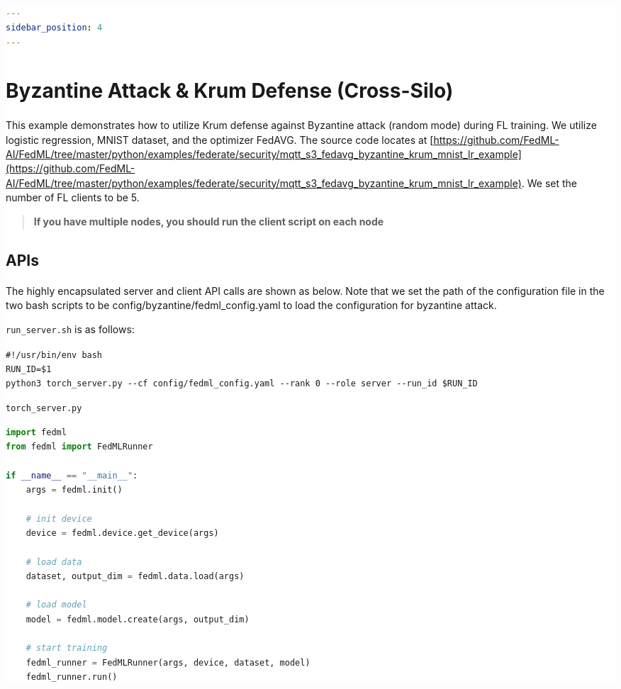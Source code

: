 ```yaml
---
sidebar_position: 4
---
```

# Byzantine Attack & Krum Defense (Cross-Silo)


This example demonstrates how to utilize Krum defense against Byzantine attack (random mode) during FL training. We utilize logistic regression, MNIST dataset, and the optimizer FedAVG. The source code locates at [https://github.com/FedML-AI/FedML/tree/master/python/examples/federate/security/mqtt_s3_fedavg_byzantine_krum_mnist_lr_example](https://github.com/FedML-AI/FedML/tree/master/python/examples/federate/security/mqtt_s3_fedavg_byzantine_krum_mnist_lr_example). We set the number of FL clients to be 5. 


> **If you have multiple nodes, you should run the client script on each node**

## APIs

The highly encapsulated server and client API calls are shown as below. Note that we set the path of the configuration file in the two bash scripts to be config/byzantine/fedml_config.yaml to load the configuration for byzantine attack.

`run_server.sh` is as follows:


```shell
#!/usr/bin/env bash
RUN_ID=$1
python3 torch_server.py --cf config/fedml_config.yaml --rank 0 --role server --run_id $RUN_ID
```

`torch_server.py`

```python
import fedml
from fedml import FedMLRunner

if __name__ == "__main__":
    args = fedml.init()

    # init device
    device = fedml.device.get_device(args)

    # load data
    dataset, output_dim = fedml.data.load(args)

    # load model
    model = fedml.model.create(args, output_dim)

    # start training
    fedml_runner = FedMLRunner(args, device, dataset, model)
    fedml_runner.run()
```
